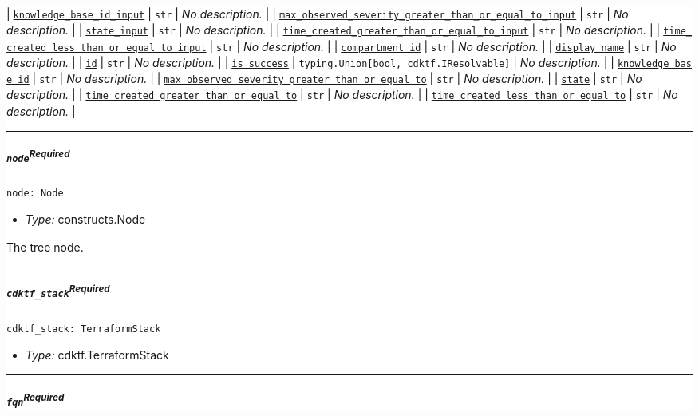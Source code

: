 | <code><a href="#rhizo-co-terraform-provider-oci.dataOciAdmVulnerabilityAudits.DataOciAdmVulnerabilityAudits.property.knowledgeBaseIdInput">knowledge_base_id_input</a></code> | <code>str</code> | *No description.* |
| <code><a href="#rhizo-co-terraform-provider-oci.dataOciAdmVulnerabilityAudits.DataOciAdmVulnerabilityAudits.property.maxObservedSeverityGreaterThanOrEqualToInput">max_observed_severity_greater_than_or_equal_to_input</a></code> | <code>str</code> | *No description.* |
| <code><a href="#rhizo-co-terraform-provider-oci.dataOciAdmVulnerabilityAudits.DataOciAdmVulnerabilityAudits.property.stateInput">state_input</a></code> | <code>str</code> | *No description.* |
| <code><a href="#rhizo-co-terraform-provider-oci.dataOciAdmVulnerabilityAudits.DataOciAdmVulnerabilityAudits.property.timeCreatedGreaterThanOrEqualToInput">time_created_greater_than_or_equal_to_input</a></code> | <code>str</code> | *No description.* |
| <code><a href="#rhizo-co-terraform-provider-oci.dataOciAdmVulnerabilityAudits.DataOciAdmVulnerabilityAudits.property.timeCreatedLessThanOrEqualToInput">time_created_less_than_or_equal_to_input</a></code> | <code>str</code> | *No description.* |
| <code><a href="#rhizo-co-terraform-provider-oci.dataOciAdmVulnerabilityAudits.DataOciAdmVulnerabilityAudits.property.compartmentId">compartment_id</a></code> | <code>str</code> | *No description.* |
| <code><a href="#rhizo-co-terraform-provider-oci.dataOciAdmVulnerabilityAudits.DataOciAdmVulnerabilityAudits.property.displayName">display_name</a></code> | <code>str</code> | *No description.* |
| <code><a href="#rhizo-co-terraform-provider-oci.dataOciAdmVulnerabilityAudits.DataOciAdmVulnerabilityAudits.property.id">id</a></code> | <code>str</code> | *No description.* |
| <code><a href="#rhizo-co-terraform-provider-oci.dataOciAdmVulnerabilityAudits.DataOciAdmVulnerabilityAudits.property.isSuccess">is_success</a></code> | <code>typing.Union[bool, cdktf.IResolvable]</code> | *No description.* |
| <code><a href="#rhizo-co-terraform-provider-oci.dataOciAdmVulnerabilityAudits.DataOciAdmVulnerabilityAudits.property.knowledgeBaseId">knowledge_base_id</a></code> | <code>str</code> | *No description.* |
| <code><a href="#rhizo-co-terraform-provider-oci.dataOciAdmVulnerabilityAudits.DataOciAdmVulnerabilityAudits.property.maxObservedSeverityGreaterThanOrEqualTo">max_observed_severity_greater_than_or_equal_to</a></code> | <code>str</code> | *No description.* |
| <code><a href="#rhizo-co-terraform-provider-oci.dataOciAdmVulnerabilityAudits.DataOciAdmVulnerabilityAudits.property.state">state</a></code> | <code>str</code> | *No description.* |
| <code><a href="#rhizo-co-terraform-provider-oci.dataOciAdmVulnerabilityAudits.DataOciAdmVulnerabilityAudits.property.timeCreatedGreaterThanOrEqualTo">time_created_greater_than_or_equal_to</a></code> | <code>str</code> | *No description.* |
| <code><a href="#rhizo-co-terraform-provider-oci.dataOciAdmVulnerabilityAudits.DataOciAdmVulnerabilityAudits.property.timeCreatedLessThanOrEqualTo">time_created_less_than_or_equal_to</a></code> | <code>str</code> | *No description.* |

---

##### `node`<sup>Required</sup> <a name="node" id="rhizo-co-terraform-provider-oci.dataOciAdmVulnerabilityAudits.DataOciAdmVulnerabilityAudits.property.node"></a>

```python
node: Node
```

- *Type:* constructs.Node

The tree node.

---

##### `cdktf_stack`<sup>Required</sup> <a name="cdktf_stack" id="rhizo-co-terraform-provider-oci.dataOciAdmVulnerabilityAudits.DataOciAdmVulnerabilityAudits.property.cdktfStack"></a>

```python
cdktf_stack: TerraformStack
```

- *Type:* cdktf.TerraformStack

---

##### `fqn`<sup>Required</sup> <a name="fqn" id="rhizo-co-terraform-provider-oci.dataOciAdmVulnerabilityAudits.DataOciAdmVulnerabilityAudits.property.fqn"></a>
